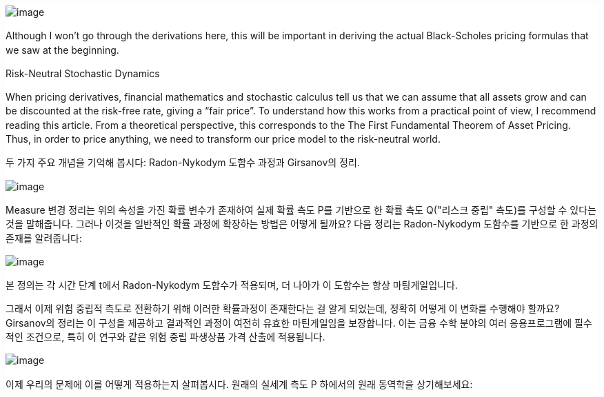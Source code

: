 
![image](/TIL/assets/img/2024-07-14-ACompleteIntroductiontotheBlack-ScholesModelForQuants_14.png)

Although I won’t go through the derivations here, this will be important in deriving the actual Black-Scholes pricing formulas that we saw at the beginning.

Risk-Neutral Stochastic Dynamics

When pricing derivatives, financial mathematics and stochastic calculus tell us that we can assume that all assets grow and can be discounted at the risk-free rate, giving a “fair price”. To understand how this works from a practical point of view, I recommend reading this article. From a theoretical perspective, this corresponds to the The First Fundamental Theorem of Asset Pricing. Thus, in order to price anything, we need to transform our price model to the risk-neutral world.



<ins class="adsbygoogle"
     style="display:block"
     data-ad-client="ca-pub-4877378276818686"
     data-ad-slot="1549334788"
     data-ad-format="auto"
     data-full-width-responsive="true"></ins>
<script>
(adsbygoogle = window.adsbygoogle || []).push({});
</script>

두 가지 주요 개념을 기억해 봅시다: Radon-Nykodym 도함수 과정과 Girsanov의 정리.

![image](/TIL/assets/img/2024-07-14-ACompleteIntroductiontotheBlack-ScholesModelForQuants_15.png)

Measure 변경 정리는 위의 속성을 가진 확률 변수가 존재하여 실제 확률 측도 P를 기반으로 한 확률 측도 Q("리스크 중립" 측도)를 구성할 수 있다는 것을 말해줍니다. 그러나 이것을 일반적인 확률 과정에 확장하는 방법은 어떻게 될까요? 다음 정리는 Radon-Nykodym 도함수를 기반으로 한 과정의 존재를 알려줍니다:

![image](/TIL/assets/img/2024-07-14-ACompleteIntroductiontotheBlack-ScholesModelForQuants_16.png)


<ins class="adsbygoogle"
     style="display:block"
     data-ad-client="ca-pub-4877378276818686"
     data-ad-slot="1549334788"
     data-ad-format="auto"
     data-full-width-responsive="true"></ins>
<script>
(adsbygoogle = window.adsbygoogle || []).push({});
</script>

본 정의는 각 시간 단계 t에서 Radon-Nykodym 도함수가 적용되며, 더 나아가 이 도함수는 항상 마팅게일입니다.

그래서 이제 위험 중립적 측도로 전환하기 위해 이러한 확률과정이 존재한다는 걸 알게 되었는데, 정확히 어떻게 이 변화를 수행해야 할까요? Girsanov의 정리는 이 구성을 제공하고 결과적인 과정이 여전히 유효한 마틴게일임을 보장합니다. 이는 금융 수학 분야의 여러 응용프로그램에 필수적인 조건으로, 특히 이 연구와 같은 위험 중립 파생상품 가격 산출에 적용됩니다.

![image](/TIL/assets/img/2024-07-14-ACompleteIntroductiontotheBlack-ScholesModelForQuants_17.png)

이제 우리의 문제에 이를 어떻게 적용하는지 살펴봅시다. 원래의 실세계 측도 P 하에서의 원래 동역학을 상기해보세요:

